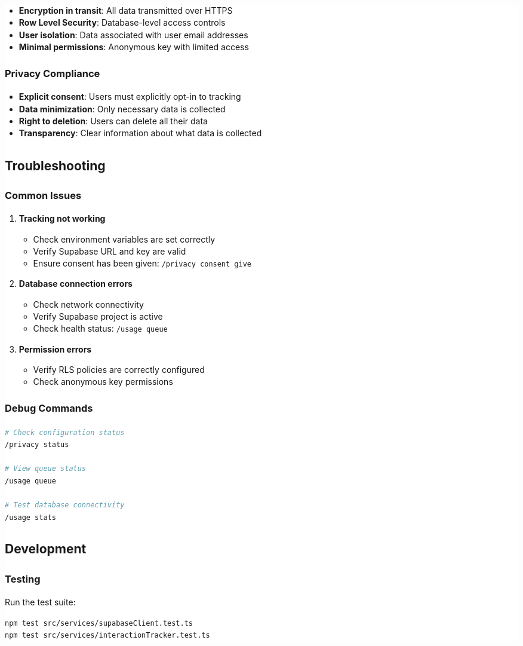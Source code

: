 - **Encryption in transit**: All data transmitted over HTTPS
- **Row Level Security**: Database-level access controls
- **User isolation**: Data associated with user email addresses
- **Minimal permissions**: Anonymous key with limited access

### Privacy Compliance

- **Explicit consent**: Users must explicitly opt-in to tracking
- **Data minimization**: Only necessary data is collected
- **Right to deletion**: Users can delete all their data
- **Transparency**: Clear information about what data is collected

## Troubleshooting

### Common Issues

1. **Tracking not working**
   - Check environment variables are set correctly
   - Verify Supabase URL and key are valid
   - Ensure consent has been given: `/privacy consent give`

2. **Database connection errors**
   - Check network connectivity
   - Verify Supabase project is active
   - Check health status: `/usage queue`

3. **Permission errors**
   - Verify RLS policies are correctly configured
   - Check anonymous key permissions

### Debug Commands

```bash
# Check configuration status
/privacy status

# View queue status
/usage queue

# Test database connectivity
/usage stats
```

## Development

### Testing

Run the test suite:

```bash
npm test src/services/supabaseClient.test.ts
npm test src/services/interactionTracker.test.ts
```
